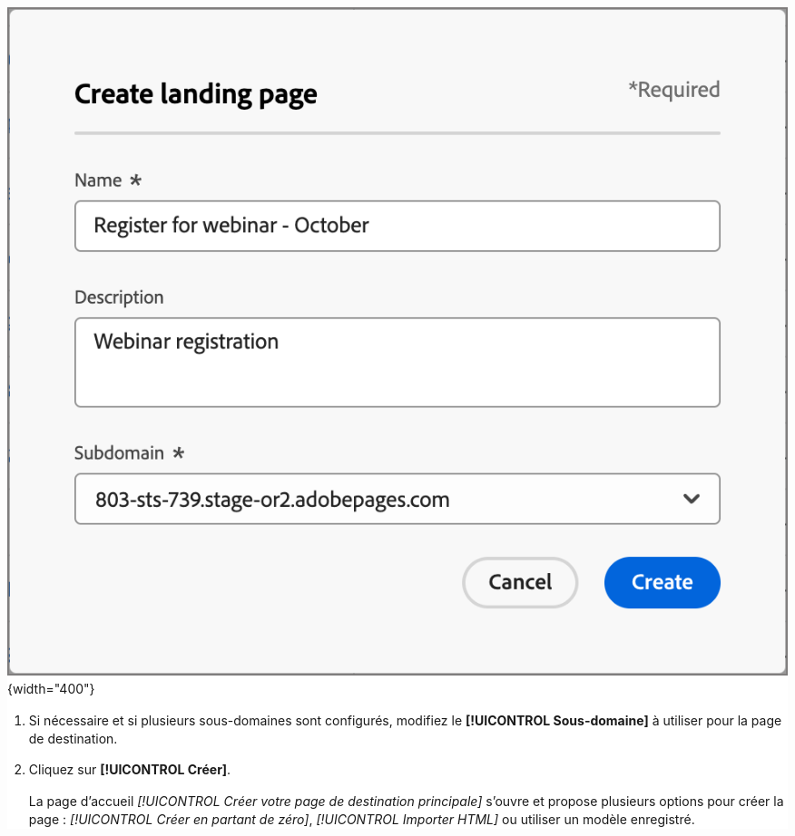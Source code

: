    ![Boîte de dialogue Créer une page de destination](./assets/landing-page-create-dialog.png){width="400"}

1. Si nécessaire et si plusieurs sous-domaines sont configurés, modifiez le **[!UICONTROL Sous-domaine]** à utiliser pour la page de destination.

1. Cliquez sur **[!UICONTROL Créer]**.

   La page d’accueil _[!UICONTROL Créer votre page de destination principale]_ s’ouvre et propose plusieurs options pour créer la page : _[!UICONTROL Créer en partant de zéro]_, _[!UICONTROL Importer HTML]_ ou utiliser un modèle enregistré.
